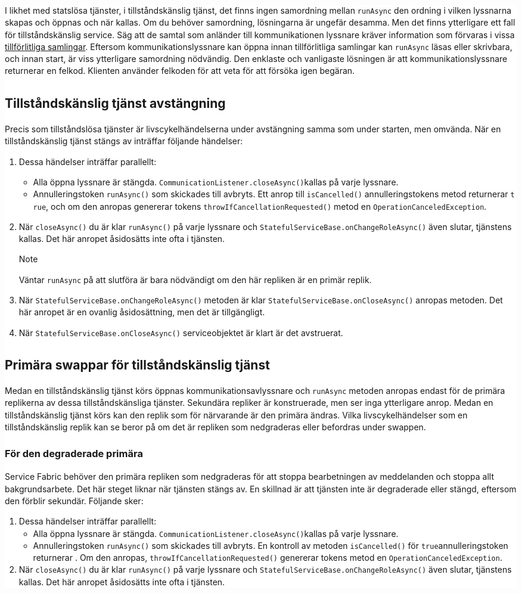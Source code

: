 I likhet med statslösa tjänster, i tillståndskänslig tjänst, det finns ingen samordning mellan `runAsync` den ordning i vilken lyssnarna skapas och öppnas och när kallas. Om du behöver samordning, lösningarna är ungefär desamma. Men det finns ytterligare ett fall för tillståndskänslig service. Säg att de samtal som anländer till kommunikationen lyssnare kräver information som förvaras i vissa [tillförlitliga samlingar](service-fabric-reliable-services-reliable-collections.md). Eftersom kommunikationslyssnare kan öppna innan tillförlitliga samlingar kan `runAsync` läsas eller skrivbara, och innan start, är viss ytterligare samordning nödvändig. Den enklaste och vanligaste lösningen är att kommunikationslyssnare returnerar en felkod. Klienten använder felkoden för att veta för att försöka igen begäran.

## <a name="stateful-service-shutdown"></a>Tillståndskänslig tjänst avstängning
Precis som tillståndslösa tjänster är livscykelhändelserna under avstängning samma som under starten, men omvända. När en tillståndskänslig tjänst stängs av inträffar följande händelser:

1. Dessa händelser inträffar parallellt:
    - Alla öppna lyssnare är stängda. `CommunicationListener.closeAsync()`kallas på varje lyssnare.
    - Annulleringstoken `runAsync()` som skickades till avbryts. Ett anrop till `isCancelled()` annulleringstokens metod returnerar `true`, och om den anropas genererar tokens `throwIfCancellationRequested()` metod en `OperationCanceledException`.
2. När `closeAsync()` du är klar `runAsync()` på varje lyssnare och `StatefulServiceBase.onChangeRoleAsync()` även slutar, tjänstens kallas. Det här anropet åsidosätts inte ofta i tjänsten.

   > [!NOTE]  
   > Väntar `runAsync` på att slutföra är bara nödvändigt om den här repliken är en primär replik.

3. När `StatefulServiceBase.onChangeRoleAsync()` metoden är klar `StatefulServiceBase.onCloseAsync()` anropas metoden. Det här anropet är en ovanlig åsidosättning, men det är tillgängligt.
3. När `StatefulServiceBase.onCloseAsync()` serviceobjektet är klart är det avstruerat.

## <a name="stateful-service-primary-swaps"></a>Primära swappar för tillståndskänslig tjänst
Medan en tillståndskänslig tjänst körs öppnas kommunikationsavlyssnare och `runAsync` metoden anropas endast för de primära replikerna av dessa tillståndskänsliga tjänster. Sekundära repliker är konstruerade, men ser inga ytterligare anrop. Medan en tillståndskänslig tjänst körs kan den replik som för närvarande är den primära ändras. Vilka livscykelhändelser som en tillståndskänslig replik kan se beror på om det är repliken som nedgraderas eller befordras under swappen.

### <a name="for-the-demoted-primary"></a>För den degraderade primära
Service Fabric behöver den primära repliken som nedgraderas för att stoppa bearbetningen av meddelanden och stoppa allt bakgrundsarbete. Det här steget liknar när tjänsten stängs av. En skillnad är att tjänsten inte är degraderade eller stängd, eftersom den förblir sekundär. Följande sker:

1. Dessa händelser inträffar parallellt:
    - Alla öppna lyssnare är stängda. `CommunicationListener.closeAsync()`kallas på varje lyssnare.
    - Annulleringstoken `runAsync()` som skickades till avbryts. En kontroll av metoden `isCancelled()` för `true`annulleringstoken returnerar . Om den anropas, `throwIfCancellationRequested()` genererar tokens metod en `OperationCanceledException`.
2. När `closeAsync()` du är klar `runAsync()` på varje lyssnare och `StatefulServiceBase.onChangeRoleAsync()` även slutar, tjänstens kallas. Det här anropet åsidosätts inte ofta i tjänsten.
